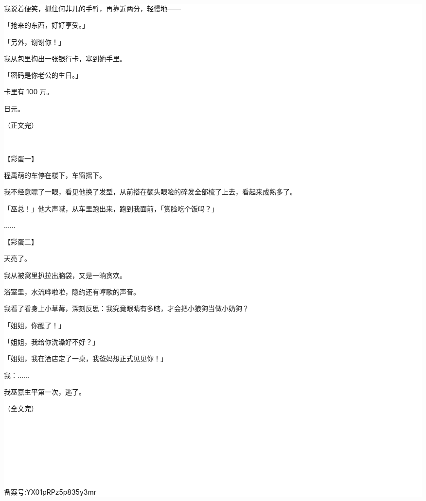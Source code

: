 我说着便笑，抓住何菲儿的手臂，再靠近两分，轻慢地——


「抢来的东西，好好享受。」


「另外，谢谢你！」


我从包里掏出一张银行卡，塞到她手里。


「密码是你老公的生日。」


卡里有 100 万。


日元。


（正文完）


 


【彩蛋一】


程禹萌的车停在楼下，车窗摇下。


我不经意瞟了一眼，看见他换了发型，从前搭在额头眼睑的碎发全部梳了上去，看起来成熟多了。


「巫总！」他大声喊，从车里跑出来，跑到我面前，「赏脸吃个饭吗？」


……


【彩蛋二】


天亮了。


我从被窝里扒拉出脑袋，又是一晌贪欢。


浴室里，水流哗啦啦，隐约还有哼歌的声音。


我看了看身上小草莓，深刻反思：我究竟眼睛有多瞎，才会把小狼狗当做小奶狗？


「姐姐，你醒了！」


「姐姐，我给你洗澡好不好？」


「姐姐，我在酒店定了一桌，我爸妈想正式见见你！」


我：……


我巫嘉生平第一次，逃了。


（全文完）


 


 


 


 


备案号:YX01pRPz5p835y3mr


